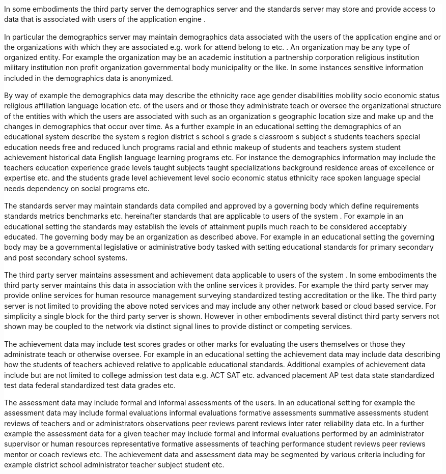In some embodiments the third party server the demographics server and the standards server may store and provide access to data that is associated with users of the application engine .

In particular the demographics server may maintain demographics data associated with the users of the application engine and or the organizations with which they are associated e.g. work for attend belong to etc. . An organization may be any type of organized entity. For example the organization may be an academic institution a partnership corporation religious institution military institution non profit organization governmental body municipality or the like. In some instances sensitive information included in the demographics data is anonymized.

By way of example the demographics data may describe the ethnicity race age gender disabilities mobility socio economic status religious affiliation language location etc. of the users and or those they administrate teach or oversee the organizational structure of the entities with which the users are associated with such as an organization s geographic location size and make up and the changes in demographics that occur over time. As a further example in an educational setting the demographics of an educational system describe the system s region district s school s grade s classroom s subject s students teachers special education needs free and reduced lunch programs racial and ethnic makeup of students and teachers system student achievement historical data English language learning programs etc. For instance the demographics information may include the teachers education experience grade levels taught subjects taught specializations background residence areas of excellence or expertise etc. and the students grade level achievement level socio economic status ethnicity race spoken language special needs dependency on social programs etc.

The standards server may maintain standards data compiled and approved by a governing body which define requirements standards metrics benchmarks etc. hereinafter standards that are applicable to users of the system . For example in an educational setting the standards may establish the levels of attainment pupils much reach to be considered acceptably educated. The governing body may be an organization as described above. For example in an educational setting the governing body may be a governmental legislative or administrative body tasked with setting educational standards for primary secondary and post secondary school systems.

The third party server maintains assessment and achievement data applicable to users of the system . In some embodiments the third party server maintains this data in association with the online services it provides. For example the third party server may provide online services for human resource management surveying standardized testing accreditation or the like. The third party server is not limited to providing the above noted services and may include any other network based or cloud based service. For simplicity a single block for the third party server is shown. However in other embodiments several distinct third party servers not shown may be coupled to the network via distinct signal lines to provide distinct or competing services.

The achievement data may include test scores grades or other marks for evaluating the users themselves or those they administrate teach or otherwise oversee. For example in an educational setting the achievement data may include data describing how the students of teachers achieved relative to applicable educational standards. Additional examples of achievement data include but are not limited to college admission test data e.g. ACT SAT etc. advanced placement AP test data state standardized test data federal standardized test data grades etc.

The assessment data may include formal and informal assessments of the users. In an educational setting for example the assessment data may include formal evaluations informal evaluations formative assessments summative assessments student reviews of teachers and or administrators observations peer reviews parent reviews inter rater reliability data etc. In a further example the assessment data for a given teacher may include formal and informal evaluations performed by an administrator supervisor or human resources representative formative assessments of teaching performance student reviews peer reviews mentor or coach reviews etc. The achievement data and assessment data may be segmented by various criteria including for example district school administrator teacher subject student etc.
